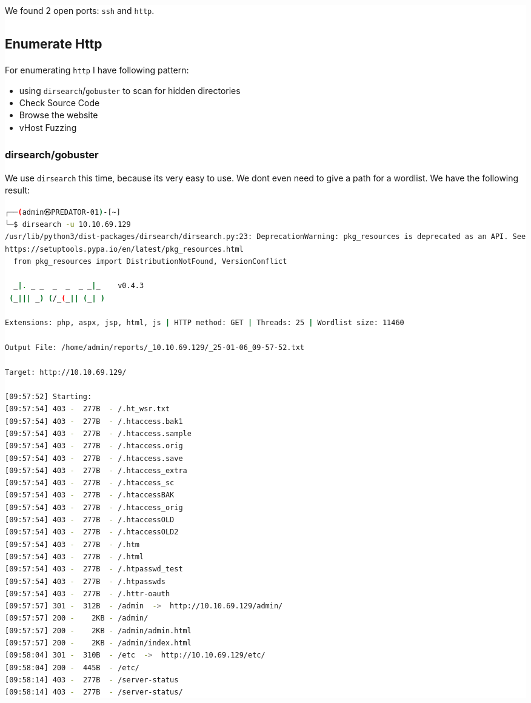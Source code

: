  
We found 2 open ports: `ssh` and `http`. 



## Enumerate Http

For enumerating `http` I have following pattern:
- using `dirsearch`/`gobuster` to scan for hidden directories
- Check Source Code
- Browse the website
- vHost Fuzzing



### dirsearch/gobuster

We use `dirsearch` this time, because its very easy to use. We dont even need to give a path for a wordlist. We have the following result:
```bash
┌──(admin㉿PREDATOR-01)-[~]
└─$ dirsearch -u 10.10.69.129
/usr/lib/python3/dist-packages/dirsearch/dirsearch.py:23: DeprecationWarning: pkg_resources is deprecated as an API. See https://setuptools.pypa.io/en/latest/pkg_resources.html
  from pkg_resources import DistributionNotFound, VersionConflict

  _|. _ _  _  _  _ _|_    v0.4.3
 (_||| _) (/_(_|| (_| )

Extensions: php, aspx, jsp, html, js | HTTP method: GET | Threads: 25 | Wordlist size: 11460

Output File: /home/admin/reports/_10.10.69.129/_25-01-06_09-57-52.txt

Target: http://10.10.69.129/

[09:57:52] Starting:
[09:57:54] 403 -  277B  - /.ht_wsr.txt
[09:57:54] 403 -  277B  - /.htaccess.bak1
[09:57:54] 403 -  277B  - /.htaccess.sample
[09:57:54] 403 -  277B  - /.htaccess.orig
[09:57:54] 403 -  277B  - /.htaccess.save
[09:57:54] 403 -  277B  - /.htaccess_extra
[09:57:54] 403 -  277B  - /.htaccess_sc
[09:57:54] 403 -  277B  - /.htaccessBAK
[09:57:54] 403 -  277B  - /.htaccess_orig
[09:57:54] 403 -  277B  - /.htaccessOLD
[09:57:54] 403 -  277B  - /.htaccessOLD2
[09:57:54] 403 -  277B  - /.htm
[09:57:54] 403 -  277B  - /.html
[09:57:54] 403 -  277B  - /.htpasswd_test
[09:57:54] 403 -  277B  - /.htpasswds
[09:57:54] 403 -  277B  - /.httr-oauth
[09:57:57] 301 -  312B  - /admin  ->  http://10.10.69.129/admin/
[09:57:57] 200 -    2KB - /admin/
[09:57:57] 200 -    2KB - /admin/admin.html
[09:57:57] 200 -    2KB - /admin/index.html
[09:58:04] 301 -  310B  - /etc  ->  http://10.10.69.129/etc/
[09:58:04] 200 -  445B  - /etc/
[09:58:14] 403 -  277B  - /server-status
[09:58:14] 403 -  277B  - /server-status/
```
